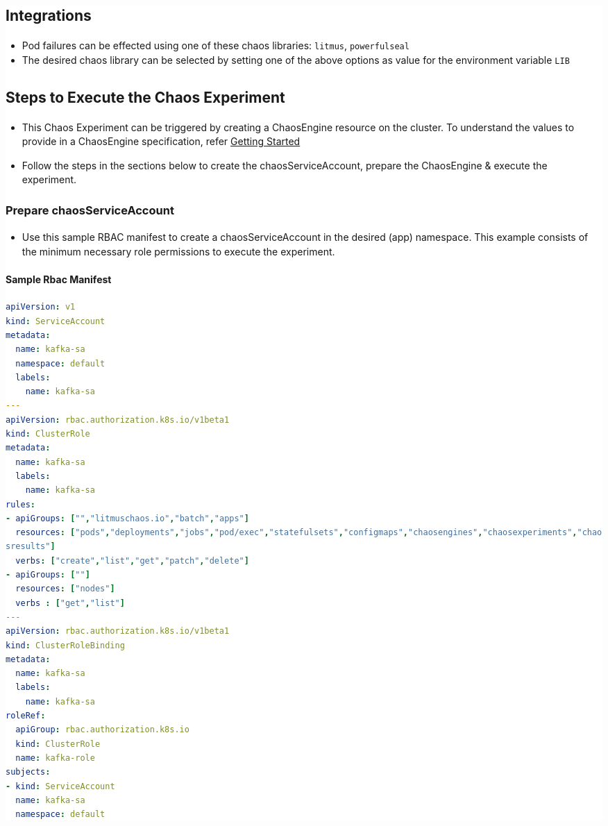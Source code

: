 ## Integrations

- Pod failures can be effected using one of these chaos libraries: `litmus`, `powerfulseal`
- The desired chaos library can be selected by setting one of the above options as value for the environment variable `LIB`

## Steps to Execute the Chaos Experiment

- This Chaos Experiment can be triggered by creating a ChaosEngine resource on the cluster.
  To understand the values to provide in a ChaosEngine specification, refer [Getting Started](getstarted.md/#prepare-chaosengine) 

- Follow the steps in the sections below to create the chaosServiceAccount, prepare the ChaosEngine & execute the experiment.

### Prepare chaosServiceAccount

- Use this sample RBAC manifest to create a chaosServiceAccount in the desired (app) namespace. This example consists of the minimum necessary role permissions to execute the experiment.

#### Sample Rbac Manifest

```yaml
apiVersion: v1
kind: ServiceAccount
metadata:
  name: kafka-sa
  namespace: default
  labels:
    name: kafka-sa
---
apiVersion: rbac.authorization.k8s.io/v1beta1
kind: ClusterRole
metadata:
  name: kafka-sa
  labels:
    name: kafka-sa
rules:
- apiGroups: ["","litmuschaos.io","batch","apps"]
  resources: ["pods","deployments","jobs","pod/exec","statefulsets","configmaps","chaosengines","chaosexperiments","chaosresults"]
  verbs: ["create","list","get","patch","delete"]
- apiGroups: [""]
  resources: ["nodes"]
  verbs : ["get","list"]
---
apiVersion: rbac.authorization.k8s.io/v1beta1
kind: ClusterRoleBinding
metadata:
  name: kafka-sa
  labels:
    name: kafka-sa
roleRef:
  apiGroup: rbac.authorization.k8s.io
  kind: ClusterRole
  name: kafka-role
subjects:
- kind: ServiceAccount
  name: kafka-sa
  namespace: default

```
